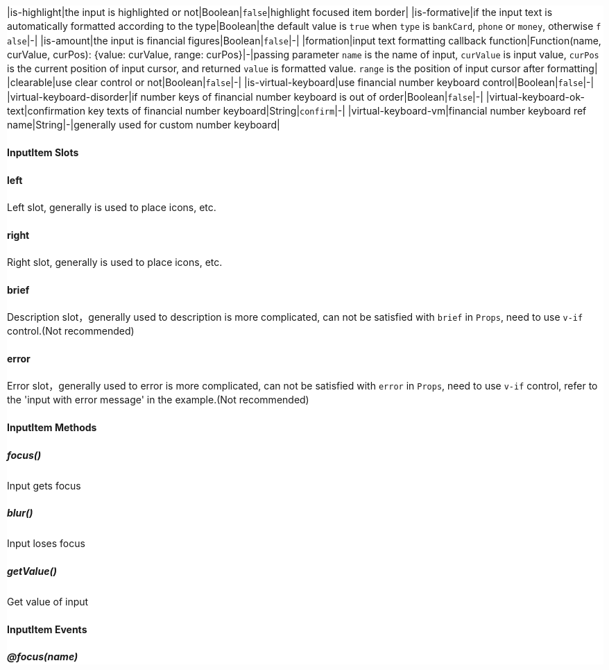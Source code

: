 |is-highlight|the input is highlighted or not|Boolean|`false`|highlight focused item border|
|is-formative|if the input text is automatically formatted according to the type|Boolean|the default value is `true` when `type` is `bankCard`, `phone` or `money`, otherwise `false`|-|
|is-amount|the input is financial figures|Boolean|`false`|-|
|formation|input text formatting callback function|Function(name, curValue, curPos): {value: curValue, range: curPos}|-|passing parameter `name` is the name of input, `curValue` is input value, `curPos` is the current position of input cursor, and returned `value` is formatted value. `range` is the position of input cursor after formatting|
|clearable|use clear control or not|Boolean|`false`|-|
|is-virtual-keyboard|use financial number keyboard control|Boolean|`false`|-|
|virtual-keyboard-disorder|if number keys of financial number keyboard is out of order|Boolean|`false`|-|
|virtual-keyboard-ok-text|confirmation key texts of financial number keyboard|String|`confirm`|-|
|virtual-keyboard-vm|financial number keyboard ref name|String|-|generally used for custom number keyboard|

#### InputItem Slots

#### left

Left slot, generally is used to place icons, etc.

#### right

Right slot, generally is used to place icons, etc.

#### brief

Description slot，generally used to description is more complicated, can not be satisfied with `brief` in `Props`, need to use `v-if` control.(Not recommended)

#### error

Error slot，generally used to error is more complicated, can not be satisfied with `error` in `Props`, need to use `v-if` control, refer to the 'input with error message' in the example.(Not recommended)

#### InputItem Methods

##### focus()

Input gets focus

##### blur()

Input loses focus

##### getValue()

Get value of input

#### InputItem Events

##### @focus(name)
